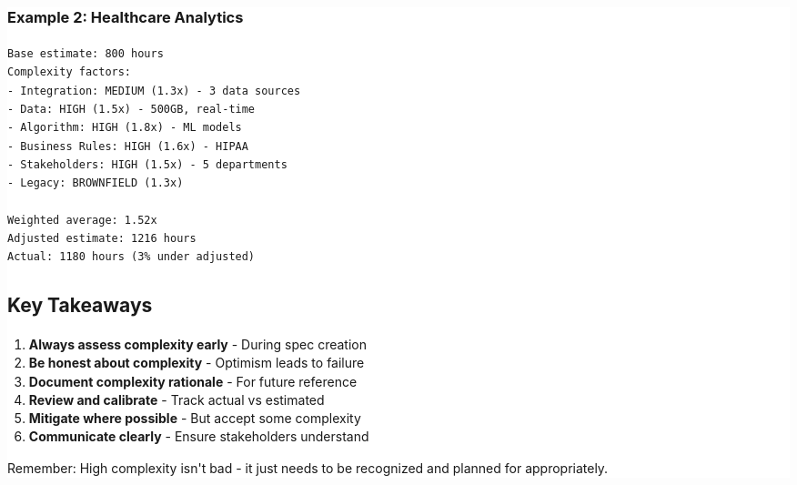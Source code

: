 ### Example 2: Healthcare Analytics
```
Base estimate: 800 hours  
Complexity factors:
- Integration: MEDIUM (1.3x) - 3 data sources
- Data: HIGH (1.5x) - 500GB, real-time
- Algorithm: HIGH (1.8x) - ML models
- Business Rules: HIGH (1.6x) - HIPAA
- Stakeholders: HIGH (1.5x) - 5 departments
- Legacy: BROWNFIELD (1.3x)

Weighted average: 1.52x
Adjusted estimate: 1216 hours
Actual: 1180 hours (3% under adjusted)
```

## Key Takeaways

1. **Always assess complexity early** - During spec creation
2. **Be honest about complexity** - Optimism leads to failure
3. **Document complexity rationale** - For future reference
4. **Review and calibrate** - Track actual vs estimated
5. **Mitigate where possible** - But accept some complexity
6. **Communicate clearly** - Ensure stakeholders understand

Remember: High complexity isn't bad - it just needs to be recognized and planned for appropriately.